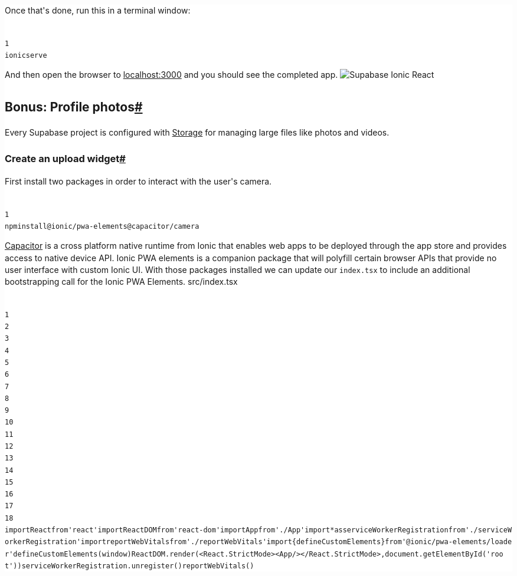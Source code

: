 Once that's done, run this in a terminal window:
```

1
ionicserve

```

And then open the browser to [localhost:3000](http://localhost:3000) and you should see the completed app.
![Supabase Ionic React](https://supabase.com/docs/img/ionic-demos/ionic-react.png)
## Bonus: Profile photos[#](https://supabase.com/docs/guides/getting-started/tutorials/with-ionic-react#bonus-profile-photos)
Every Supabase project is configured with [Storage](https://supabase.com/docs/guides/storage) for managing large files like photos and videos.
### Create an upload widget[#](https://supabase.com/docs/guides/getting-started/tutorials/with-ionic-react#create-an-upload-widget)
First install two packages in order to interact with the user's camera.
```

1
npminstall@ionic/pwa-elements@capacitor/camera

```

[Capacitor](https://capacitorjs.com) is a cross platform native runtime from Ionic that enables web apps to be deployed through the app store and provides access to native device API.
Ionic PWA elements is a companion package that will polyfill certain browser APIs that provide no user interface with custom Ionic UI.
With those packages installed we can update our `index.tsx` to include an additional bootstrapping call for the Ionic PWA Elements.
src/index.tsx
```

1
2
3
4
5
6
7
8
9
10
11
12
13
14
15
16
17
18
importReactfrom'react'importReactDOMfrom'react-dom'importAppfrom'./App'import*asserviceWorkerRegistrationfrom'./serviceWorkerRegistration'importreportWebVitalsfrom'./reportWebVitals'import{defineCustomElements}from'@ionic/pwa-elements/loader'defineCustomElements(window)ReactDOM.render(<React.StrictMode><App/></React.StrictMode>,document.getElementById('root'))serviceWorkerRegistration.unregister()reportWebVitals()

```
